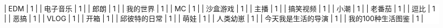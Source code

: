 | EDM | 1 |
| 电子音乐 | 1 |
| 郎朗 | 1 |
| 我的世界 | 1 |
| MC | 1 |
| 沙盒游戏 | 1 |
| 主播 | 1 |
| 搞笑视频 | 1 |
| 小潮 | 1 |
| 老番茄 | 1 |
| 逗比 | 1 |
| 恶搞 | 1 |
| VLOG | 1 |
| 开箱 | 1 |
| 邱彼特的日常 | 1 |
| 萌娃 | 1 |
| 人类幼崽 | 1 |
| 今天我是生活的导演 | 1 |
| 我的100种生活图鉴 | 1 |
